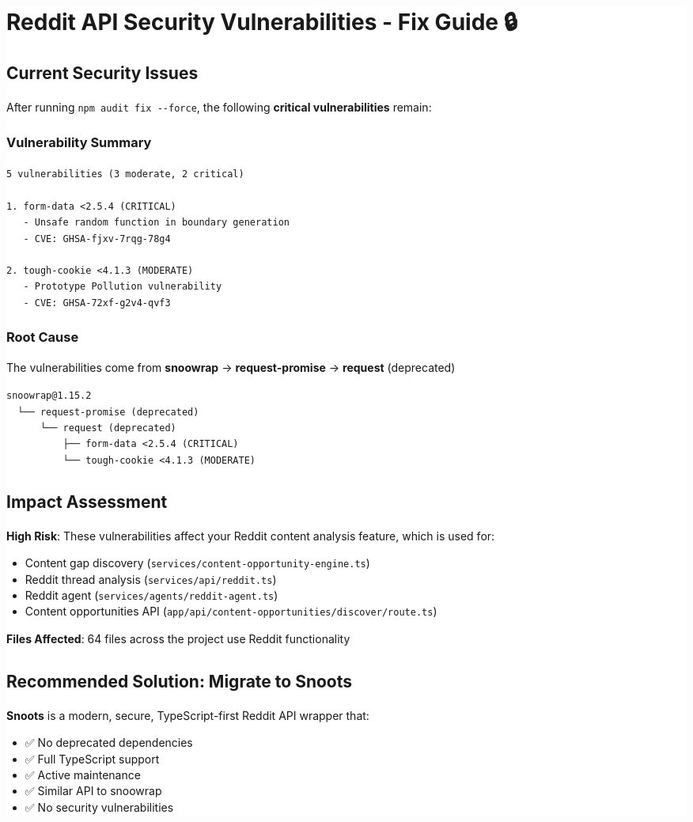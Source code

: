 # Reddit API Security Vulnerabilities - Fix Guide 🔒

## Current Security Issues

After running `npm audit fix --force`, the following **critical vulnerabilities** remain:

### Vulnerability Summary
```
5 vulnerabilities (3 moderate, 2 critical)

1. form-data <2.5.4 (CRITICAL)
   - Unsafe random function in boundary generation
   - CVE: GHSA-fjxv-7rqg-78g4

2. tough-cookie <4.1.3 (MODERATE)
   - Prototype Pollution vulnerability
   - CVE: GHSA-72xf-g2v4-qvf3
```

### Root Cause

The vulnerabilities come from **snoowrap** → **request-promise** → **request** (deprecated)

```
snoowrap@1.15.2
  └── request-promise (deprecated)
      └── request (deprecated)
          ├── form-data <2.5.4 (CRITICAL)
          └── tough-cookie <4.1.3 (MODERATE)
```

## Impact Assessment

**High Risk**: These vulnerabilities affect your Reddit content analysis feature, which is used for:
- Content gap discovery (`services/content-opportunity-engine.ts`)
- Reddit thread analysis (`services/api/reddit.ts`)
- Reddit agent (`services/agents/reddit-agent.ts`)
- Content opportunities API (`app/api/content-opportunities/discover/route.ts`)

**Files Affected**: 64 files across the project use Reddit functionality

## Recommended Solution: Migrate to Snoots

**Snoots** is a modern, secure, TypeScript-first Reddit API wrapper that:
- ✅ No deprecated dependencies
- ✅ Full TypeScript support
- ✅ Active maintenance
- ✅ Similar API to snoowrap
- ✅ No security vulnerabilities
